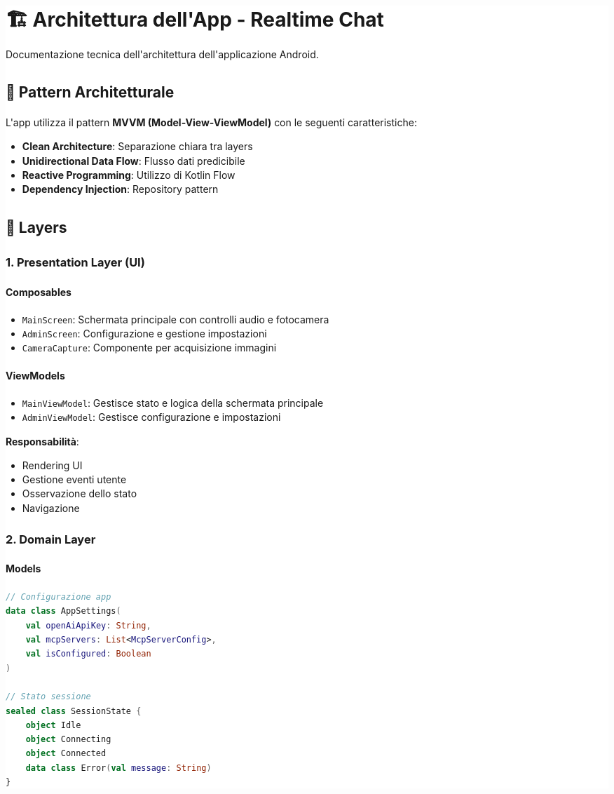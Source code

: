 # 🏗️ Architettura dell'App - Realtime Chat

Documentazione tecnica dell'architettura dell'applicazione Android.

## 📐 Pattern Architetturale

L'app utilizza il pattern **MVVM (Model-View-ViewModel)** con le seguenti caratteristiche:

- **Clean Architecture**: Separazione chiara tra layers
- **Unidirectional Data Flow**: Flusso dati predicibile
- **Reactive Programming**: Utilizzo di Kotlin Flow
- **Dependency Injection**: Repository pattern

## 🔷 Layers

### 1. Presentation Layer (UI)

#### Composables
- `MainScreen`: Schermata principale con controlli audio e fotocamera
- `AdminScreen`: Configurazione e gestione impostazioni
- `CameraCapture`: Componente per acquisizione immagini

#### ViewModels
- `MainViewModel`: Gestisce stato e logica della schermata principale
- `AdminViewModel`: Gestisce configurazione e impostazioni

**Responsabilità**:
- Rendering UI
- Gestione eventi utente
- Osservazione dello stato
- Navigazione

### 2. Domain Layer

#### Models
```kotlin
// Configurazione app
data class AppSettings(
    val openAiApiKey: String,
    val mcpServers: List<McpServerConfig>,
    val isConfigured: Boolean
)

// Stato sessione
sealed class SessionState {
    object Idle
    object Connecting
    object Connected
    data class Error(val message: String)
}
```
